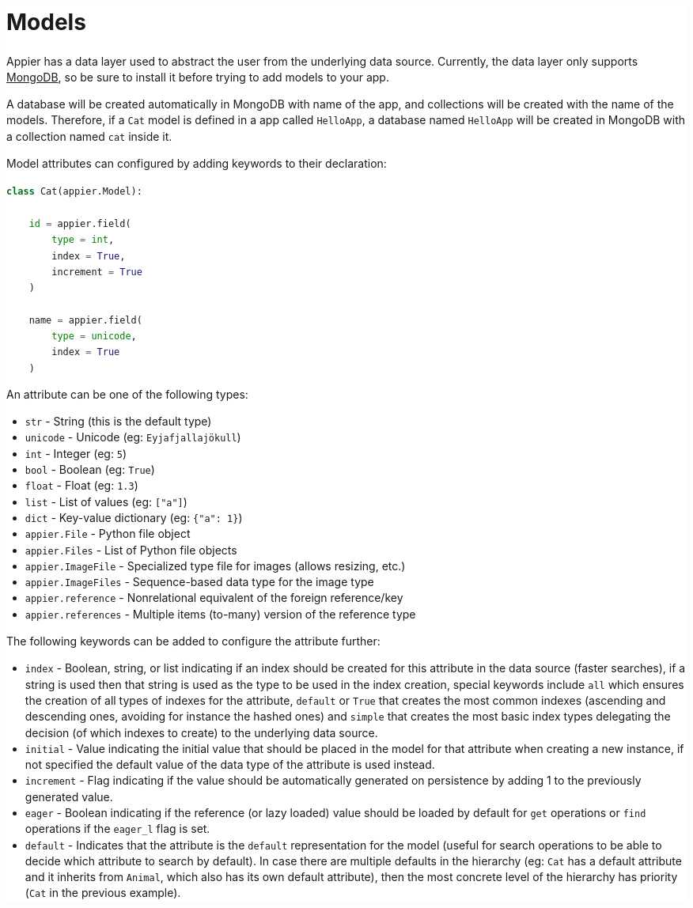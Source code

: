 # Models

Appier has a data layer used to abstract the user from the underlying data source.
Currently, the data layer only supports [MongoDB](http://www.mongodb.org/), so be
sure to install it before trying to add models to your app.

A database will be created automatically in MongoDB with name of the app,
and collections will be created with the name of the models. Therefore, if a `Cat`
model is defined in a app called `HelloApp`, a database named `HelloApp` will be
created in MongoDB with a collection named `cat` inside it.

Model attributes can configured by adding keywords to their declaration:

```python
class Cat(appier.Model):

    id = appier.field(
        type = int,
        index = True,
        increment = True
    )

    name = appier.field(
        type = unicode,
        index = True
    )
```

An attribute can be one of the following types:

* `str` - String (this is the default type)
* `unicode` - Unicode (eg: `Eyjafjallajökull`)
* `int` - Integer (eg: `5`)
* `bool` - Boolean (eg: `True`)
* `float` - Float (eg: `1.3`)
* `list` - List of values (eg: `["a"]`)
* `dict` - Key-value dictionary (eg: `{"a": 1}`)
* `appier.File` - Python file object
* `appier.Files` - List of Python file objects
* `appier.ImageFile` - Specialized type file for images (allows resizing, etc.)
* `appier.ImageFiles` - Sequence-based data type for the image type
* `appier.reference` - Nonrelational equivalent of the foreign reference/key
* `appier.references` - Multiple items (to-many) version of the reference type

The following keywords can be added to configure the attribute further:

* `index` - Boolean, string, or list indicating if an index should be created for this attribute
in the data source (faster searches), if a string is used then that string is used as the type to
be used in the index creation, special keywords include `all` which ensures the creation of all types
of indexes for the attribute, `default` or `True` that creates the most common indexes (ascending
and descending ones, avoiding for instance the hashed ones) and `simple` that creates the most basic
index types delegating the decision (of which indexes to create) to the underlying data source.
* `initial` - Value indicating the initial value that should be placed in the model
for that attribute when creating a new instance, if not specified the default value
of the data type of the attribute is used instead.
* `increment` - Flag indicating if the value should be automatically generated on
persistence by adding 1 to the previously generated value.
* `eager` - Boolean indicating if the reference (or lazy loaded) value should be loaded
by default for `get` operations or `find` operations if the `eager_l` flag is set.
* `default` - Indicates that the attribute is the `default` representation for the model
(useful for search operations to be able to decide which attribute to search by default).
In case there are multiple defaults in the hierarchy (eg: `Cat` has a default attribute
and it inherits from `Animal`, which also has its own default attribute), then the most
concrete level of the hierarchy has priority (`Cat` in the previous example).